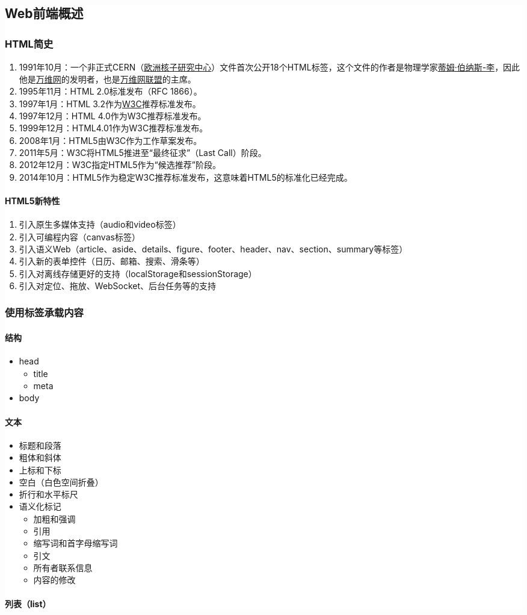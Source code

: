 ## Web前端概述

### HTML简史

1. 1991年10月：一个非正式CERN（[欧洲核子研究中心](https://zh.wikipedia.org/wiki/%E6%AD%90%E6%B4%B2%E6%A0%B8%E5%AD%90%E7%A0%94%E7%A9%B6%E7%B5%84%E7%B9%94)）文件首次公开18个HTML标签，这个文件的作者是物理学家[蒂姆·伯纳斯-李](https://zh.wikipedia.org/wiki/%E8%92%82%E5%A7%86%C2%B7%E4%BC%AF%E7%BA%B3%E6%96%AF-%E6%9D%8E)，因此他是[万维网](https://zh.wikipedia.org/wiki/%E4%B8%87%E7%BB%B4%E7%BD%91)的发明者，也是[万维网联盟](https://zh.wikipedia.org/wiki/%E4%B8%87%E7%BB%B4%E7%BD%91%E8%81%94%E7%9B%9F)的主席。
2. 1995年11月：HTML 2.0标准发布（RFC 1866）。
3. 1997年1月：HTML 3.2作为[W3C](https://zh.wikipedia.org/wiki/W3C)推荐标准发布。
4. 1997年12月：HTML 4.0作为W3C推荐标准发布。
5.  1999年12月：HTML4.01作为W3C推荐标准发布。
6. 2008年1月：HTML5由W3C作为工作草案发布。
7. 2011年5月：W3C将HTML5推进至“最终征求”（Last Call）阶段。
8. 2012年12月：W3C指定HTML5作为“候选推荐”阶段。
9. 2014年10月：HTML5作为稳定W3C推荐标准发布，这意味着HTML5的标准化已经完成。

#### HTML5新特性

1. 引入原生多媒体支持（audio和video标签）
2. 引入可编程内容（canvas标签）
3. 引入语义Web（article、aside、details、figure、footer、header、nav、section、summary等标签）
4. 引入新的表单控件（日历、邮箱、搜索、滑条等）
5. 引入对离线存储更好的支持（localStorage和sessionStorage）
6. 引入对定位、拖放、WebSocket、后台任务等的支持

### 使用标签承载内容

####  结构

- head
  - title
  - meta
- body

#### 文本

- 标题和段落
- 粗体和斜体
- 上标和下标
- 空白（白色空间折叠）
- 折行和水平标尺
- 语义化标记
  - 加粗和强调
  - 引用
  - 缩写词和首字母缩写词
  - 引文
  - 所有者联系信息
  - 内容的修改

#### 列表（list）
